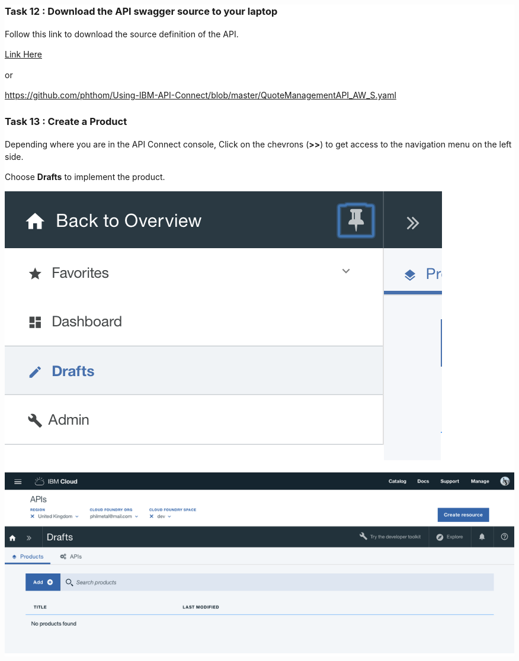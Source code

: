 ### Task 12 :  Download the API swagger source to your laptop
Follow this link to download the source definition of the API.

[Link Here](https://github.com/phthom/Using-IBM-API-Connect/blob/master/QuoteManagementAPI_AW_S.yaml)

or

https://github.com/phthom/Using-IBM-API-Connect/blob/master/QuoteManagementAPI_AW_S.yaml

### Task 13 :  Create a Product
Depending where you are in the API Connect console, Click on the chevrons (**>>**) to get access to the navigation menu on the left side.

Choose **Drafts** to implement the product.

![Draft](./images/i011a.png)

![Draft](./images/i011.png)
